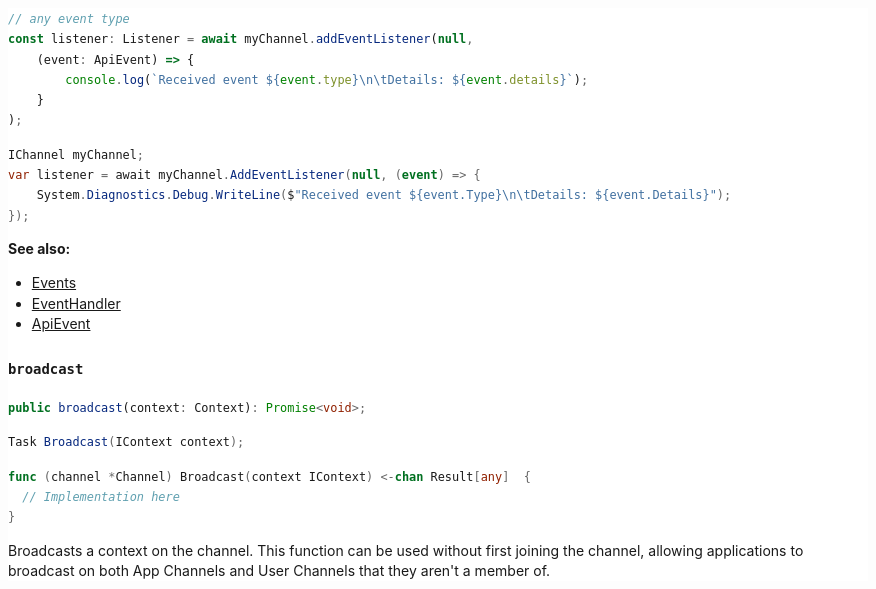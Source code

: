 ```ts
// any event type
const listener: Listener = await myChannel.addEventListener(null, 
    (event: ApiEvent) => {
        console.log(`Received event ${event.type}\n\tDetails: ${event.details}`);
    }
);
```

</TabItem>
<TabItem value="dotnet" label=".NET">

```csharp
IChannel myChannel;
var listener = await myChannel.AddEventListener(null, (event) => {
    System.Diagnostics.Debug.WriteLine($"Received event ${event.Type}\n\tDetails: ${event.Details}");
});
```

</TabItem>
</Tabs>

**See also:**

- [Events](./Events)
- [EventHandler](./Events#eventhandler)
- [ApiEvent](./Events#ApiEvent)

### `broadcast`

<Tabs groupId="lang">
<TabItem value="ts" label="TypeScript/JavaScript">

```ts
public broadcast(context: Context): Promise<void>;
```

</TabItem>
<TabItem value="dotnet" label=".NET">

```csharp
Task Broadcast(IContext context);
```

</TabItem>
<TabItem value="golang" label="Go">

```go
func (channel *Channel) Broadcast(context IContext) <-chan Result[any]  { 
  // Implementation here
}
```

</TabItem>
</Tabs>

Broadcasts a context on the channel. This function can be used without first joining the channel, allowing applications to broadcast on both App Channels and User Channels that they aren't a member of.
